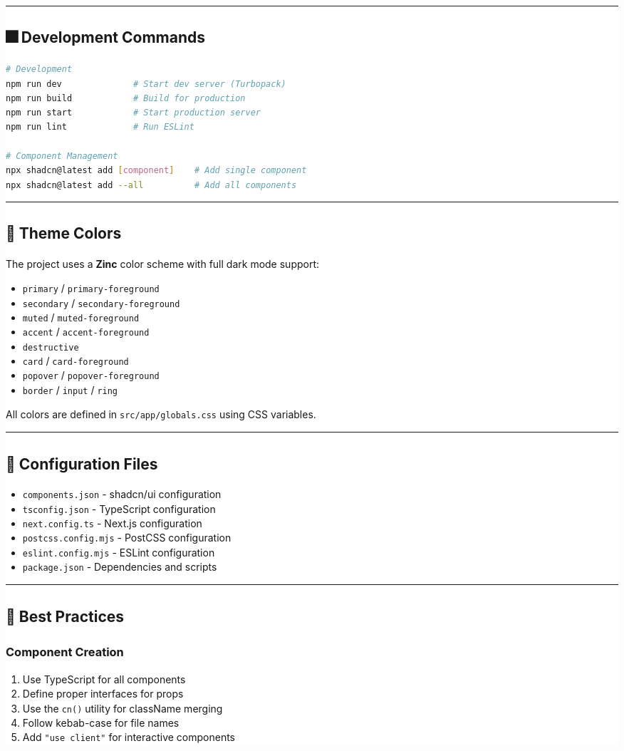 
---

## 🎆 Development Commands

```bash
# Development
npm run dev              # Start dev server (Turbopack)
npm run build            # Build for production
npm run start            # Start production server
npm run lint             # Run ESLint

# Component Management
npx shadcn@latest add [component]    # Add single component
npx shadcn@latest add --all          # Add all components
```

---

## 🎨 Theme Colors

The project uses a **Zinc** color scheme with full dark mode support:

- `primary` / `primary-foreground`
- `secondary` / `secondary-foreground`
- `muted` / `muted-foreground`
- `accent` / `accent-foreground`
- `destructive`
- `card` / `card-foreground`
- `popover` / `popover-foreground`
- `border` / `input` / `ring`

All colors are defined in `src/app/globals.css` using CSS variables.

---

## 🔧 Configuration Files

- `components.json` - shadcn/ui configuration
- `tsconfig.json` - TypeScript configuration
- `next.config.ts` - Next.js configuration
- `postcss.config.mjs` - PostCSS configuration
- `eslint.config.mjs` - ESLint configuration
- `package.json` - Dependencies and scripts

---

## 📝 Best Practices

### Component Creation
1. Use TypeScript for all components
2. Define proper interfaces for props
3. Use the `cn()` utility for className merging
4. Follow kebab-case for file names
5. Add `"use client"` for interactive components
